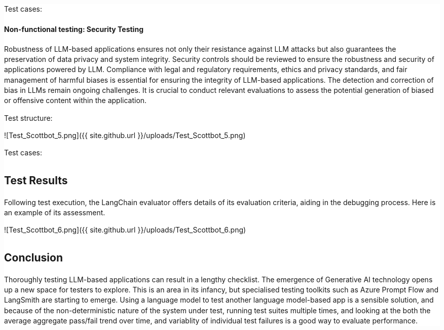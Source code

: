 Test cases:

<script src="https://gist.github.com/XChenscottlogic/f654fb330deadb34f7292355870344ae.js"></script>

#### **Non-functional testing: Security Testing**
Robustness of LLM-based applications ensures not only their resistance against LLM attacks but also guarantees the preservation of data privacy and system integrity. Security controls should be reviewed to ensure the robustness and security of applications powered by LLM. Compliance with legal and regulatory requirements, ethics and privacy standards, and fair management of harmful biases is essential for ensuring the integrity of LLM-based applications. The detection and correction of bias in LLMs remain ongoing challenges. It is crucial to conduct relevant evaluations to assess the potential generation of biased or offensive content within the application.

Test structure:

![Test_Scottbot_5.png]({{ site.github.url }}/uploads/Test_Scottbot_5.png)

Test cases:

<script src="https://gist.github.com/XChenscottlogic/090aa2ae883bfb9d347e55960a5d38bb.js"></script>

## **Test Results**
Following test execution, the LangChain evaluator offers details of its evaluation criteria, aiding in the debugging process. Here is an example of its assessment.

![Test_Scottbot_6.png]({{ site.github.url }}/uploads/Test_Scottbot_6.png)

## **Conclusion**

Thoroughly testing LLM-based applications can result in a lengthy checklist. The emergence of Generative AI technology opens up a new space for testers to explore. This is an area in its infancy, but specialised testing toolkits such as Azure Prompt Flow and LangSmith are starting to emerge. Using a language model to test another language model-based app is a sensible solution, and because of the non-deterministic nature of the system under test, running test suites multiple times, and looking at the both the average aggregate pass/fail trend over time, and variablity of individual test failures is a good way to evaluate performance.


